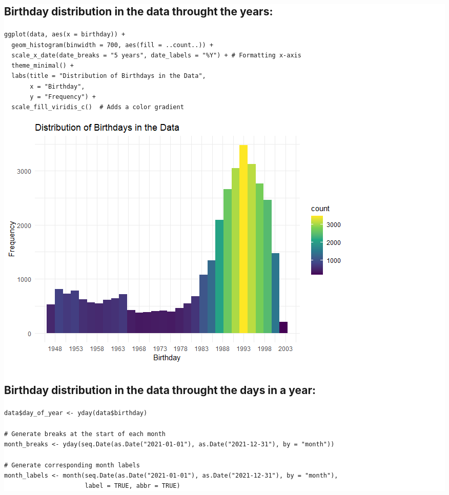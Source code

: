 
## Birthday distribution in the data throught the years:

    ggplot(data, aes(x = birthday)) +
      geom_histogram(binwidth = 700, aes(fill = ..count..)) +
      scale_x_date(date_breaks = "5 years", date_labels = "%Y") + # Formatting x-axis
      theme_minimal() +
      labs(title = "Distribution of Birthdays in the Data",
           x = "Birthday",
           y = "Frequency") +
      scale_fill_viridis_c()  # Adds a color gradient

![](Markdown-file_files/figure-markdown_strict/unnamed-chunk-17-1.png)

## Birthday distribution in the data throught the days in a year:

    data$day_of_year <- yday(data$birthday)

    # Generate breaks at the start of each month
    month_breaks <- yday(seq.Date(as.Date("2021-01-01"), as.Date("2021-12-31"), by = "month"))

    # Generate corresponding month labels
    month_labels <- month(seq.Date(as.Date("2021-01-01"), as.Date("2021-12-31"), by = "month"), 
                          label = TRUE, abbr = TRUE)
